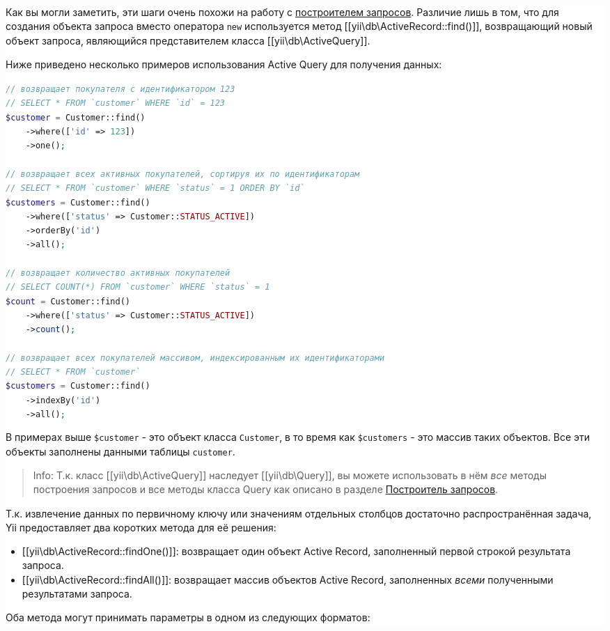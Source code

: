 Как вы могли заметить, эти шаги очень похожи на работу с [построителем запросов](db-query-builder.md). Различие лишь в
том, что для создания объекта запроса вместо оператора `new` используется метод [[yii\db\ActiveRecord::find()]],
возвращающий новый объект запроса, являющийся представителем класса [[yii\db\ActiveQuery]].

Ниже приведено несколько примеров использования Active Query для получения данных:

```php
// возвращает покупателя с идентификатором 123
// SELECT * FROM `customer` WHERE `id` = 123
$customer = Customer::find()
    ->where(['id' => 123])
    ->one();

// возвращает всех активных покупателей, сортируя их по идентификаторам
// SELECT * FROM `customer` WHERE `status` = 1 ORDER BY `id`
$customers = Customer::find()
    ->where(['status' => Customer::STATUS_ACTIVE])
    ->orderBy('id')
    ->all();

// возвращает количество активных покупателей
// SELECT COUNT(*) FROM `customer` WHERE `status` = 1
$count = Customer::find()
    ->where(['status' => Customer::STATUS_ACTIVE])
    ->count();

// возвращает всех покупателей массивом, индексированным их идентификаторами
// SELECT * FROM `customer`
$customers = Customer::find()
    ->indexBy('id')
    ->all();
```

В примерах выше `$customer` - это объект класса `Customer`, в то время как `$customers` - это массив таких объектов. Все
эти объекты заполнены данными таблицы `customer`.

> Info: Т.к. класс [[yii\db\ActiveQuery]] наследует [[yii\db\Query]], вы можете использовать в нём *все* методы
  построения запросов и все методы класса Query как описано в разделе [Построитель запросов](db-query-builder.md).

Т.к. извлечение данных по первичному ключу или значениям отдельных столбцов достаточно распространённая задача, Yii
предоставляет два коротких метода для её решения:

- [[yii\db\ActiveRecord::findOne()]]: возвращает один объект Active Record, заполненный первой строкой результата запроса.
- [[yii\db\ActiveRecord::findAll()]]: возвращает массив объектов Active Record, заполненных *всеми* полученными результатами запроса.

Оба метода могут принимать параметры в одном из следующих форматов:
